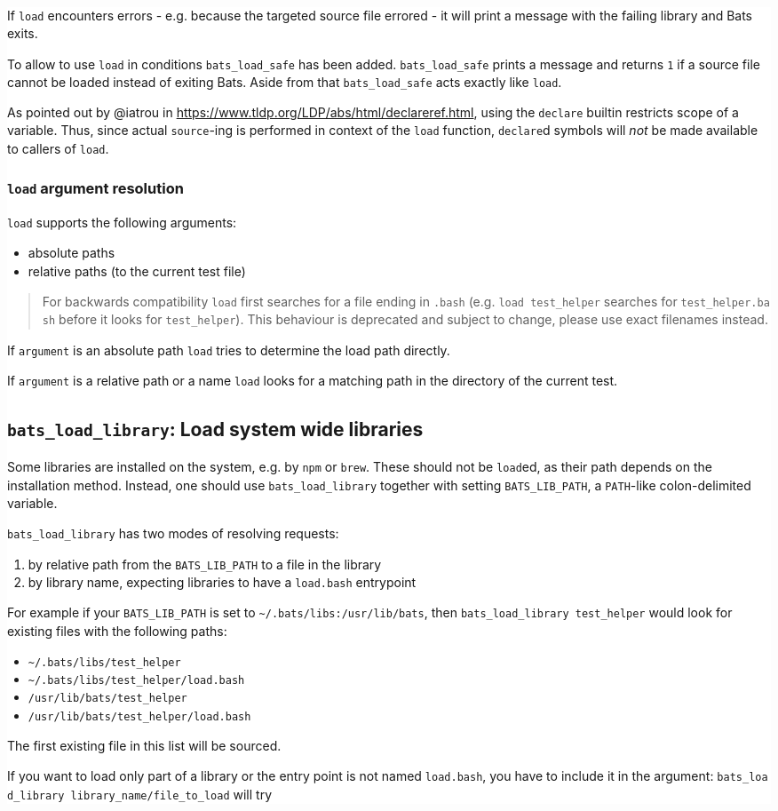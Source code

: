 If `load` encounters errors - e.g. because the targeted source file
errored - it will print a message with the failing library and Bats
exits.

To allow to use `load` in conditions `bats_load_safe` has been added.
`bats_load_safe` prints a message and returns `1` if a source file cannot be
loaded instead of exiting Bats.
Aside from that `bats_load_safe` acts exactly like `load`.

As pointed out by @iatrou in https://www.tldp.org/LDP/abs/html/declareref.html,
using the `declare` builtin restricts scope of a variable. Thus, since actual
`source`-ing is performed in context of the `load` function, `declare`d symbols
will _not_ be made available to callers of `load`.

### `load` argument resolution

`load` supports the following arguments:

- absolute paths
- relative paths (to the current test file)

> For backwards compatibility `load` first searches for a file ending in
> `.bash` (e.g. `load test_helper` searches for `test_helper.bash` before
> it looks for `test_helper`). This behaviour is deprecated and subject to
> change, please use exact filenames instead.

If `argument` is an absolute path `load` tries to determine the load
path directly.

If `argument` is a relative path or a name `load` looks for a matching
path in the directory of the current test.

## `bats_load_library`: Load system wide libraries

Some libraries are installed on the system, e.g. by `npm` or `brew`.
These should not be `load`ed, as their path depends on the installation method.
Instead, one should use `bats_load_library` together with setting
`BATS_LIB_PATH`, a `PATH`-like colon-delimited variable.

`bats_load_library` has two modes of resolving requests:

1. by relative path from the `BATS_LIB_PATH` to a file in the library
2. by library name, expecting libraries to have a `load.bash` entrypoint

For example if your `BATS_LIB_PATH` is set to
`~/.bats/libs:/usr/lib/bats`, then `bats_load_library test_helper`
would look for existing files with the following paths:

- `~/.bats/libs/test_helper`
- `~/.bats/libs/test_helper/load.bash`
- `/usr/lib/bats/test_helper`
- `/usr/lib/bats/test_helper/load.bash`

The first existing file in this list will be sourced.

If you want to load only part of a library or the entry point is not named `load.bash`,
you have to include it in the argument:
`bats_load_library library_name/file_to_load` will try
